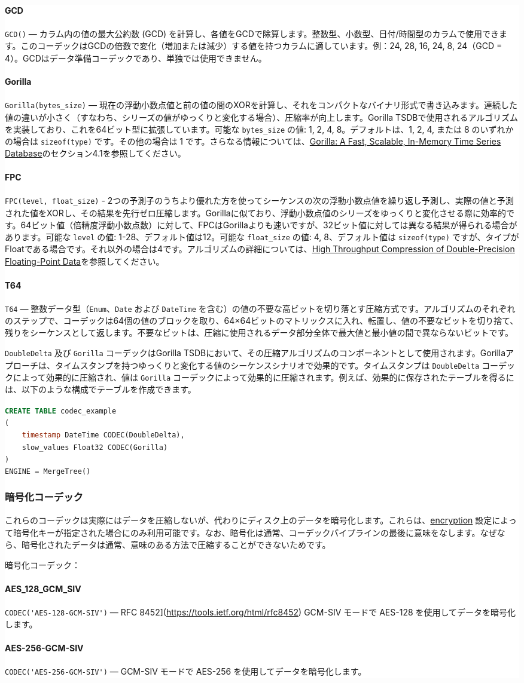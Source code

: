 #### GCD

`GCD()` — カラム内の値の最大公約数 (GCD) を計算し、各値をGCDで除算します。整数型、小数型、日付/時間型のカラムで使用できます。このコーデックはGCDの倍数で変化（増加または減少）する値を持つカラムに適しています。例：24, 28, 16, 24, 8, 24（GCD = 4）。GCDはデータ準備コーデックであり、単独では使用できません。

#### Gorilla

`Gorilla(bytes_size)` — 現在の浮動小数点値と前の値の間のXORを計算し、それをコンパクトなバイナリ形式で書き込みます。連続した値の違いが小さく（すなわち、シリーズの値がゆっくりと変化する場合）、圧縮率が向上します。Gorilla TSDBで使用されるアルゴリズムを実装しており、これを64ビット型に拡張しています。可能な `bytes_size` の値: 1, 2, 4, 8。デフォルトは、1, 2, 4, または 8 のいずれかの場合は `sizeof(type)` です。その他の場合は 1 です。さらなる情報については、[Gorilla: A Fast, Scalable, In-Memory Time Series Database](https://doi.org/10.14778/2824032.2824078)のセクション4.1を参照してください。

#### FPC

`FPC(level, float_size)` - 2つの予測子のうちより優れた方を使ってシーケンスの次の浮動小数点値を繰り返し予測し、実際の値と予測された値をXORし、その結果を先行ゼロ圧縮します。Gorillaに似ており、浮動小数点値のシリーズをゆっくりと変化させる際に効率的です。64ビット値（倍精度浮動小数点数）に対して、FPCはGorillaよりも速いですが、32ビット値に対しては異なる結果が得られる場合があります。可能な `level` の値: 1-28、デフォルト値は12。可能な `float_size` の値: 4, 8、デフォルト値は `sizeof(type)` ですが、タイプがFloatである場合です。それ以外の場合は4です。アルゴリズムの詳細については、[High Throughput Compression of Double-Precision Floating-Point Data](https://userweb.cs.txstate.edu/~burtscher/papers/dcc07a.pdf)を参照してください。

#### T64

`T64` — 整数データ型（`Enum`、`Date` および `DateTime` を含む）の値の不要な高ビットを切り落とす圧縮方式です。アルゴリズムのそれぞれのステップで、コーデックは64個の値のブロックを取り、64×64ビットのマトリックスに入れ、転置し、値の不要なビットを切り捨て、残りをシーケンスとして返します。不要なビットは、圧縮に使用されるデータ部分全体で最大値と最小値の間で異ならないビットです。

`DoubleDelta` 及び `Gorilla` コーデックはGorilla TSDBにおいて、その圧縮アルゴリズムのコンポーネントとして使用されます。Gorillaアプローチは、タイムスタンプを持つゆっくりと変化する値のシーケンスシナリオで効果的です。タイムスタンプは `DoubleDelta` コーデックによって効果的に圧縮され、値は `Gorilla` コーデックによって効果的に圧縮されます。例えば、効果的に保存されたテーブルを得るには、以下のような構成でテーブルを作成できます。

``` sql
CREATE TABLE codec_example
(
    timestamp DateTime CODEC(DoubleDelta),
    slow_values Float32 CODEC(Gorilla)
)
ENGINE = MergeTree()
```

### 暗号化コーデック

これらのコーデックは実際にはデータを圧縮しないが、代わりにディスク上のデータを暗号化します。これらは、[encryption](../../../operations/server-configuration-parameters/settings.md#server-settings-encryption) 設定によって暗号化キーが指定された場合にのみ利用可能です。なお、暗号化は通常、コーデックパイプラインの最後に意味をなします。なぜなら、暗号化されたデータは通常、意味のある方法で圧縮することができないためです。

暗号化コーデック：

#### AES_128_GCM_SIV

`CODEC('AES-128-GCM-SIV')` — RFC 8452](https://tools.ietf.org/html/rfc8452) GCM-SIV モードで AES-128 を使用してデータを暗号化します。

#### AES-256-GCM-SIV

`CODEC('AES-256-GCM-SIV')` — GCM-SIV モードで AES-256 を使用してデータを暗号化します。
